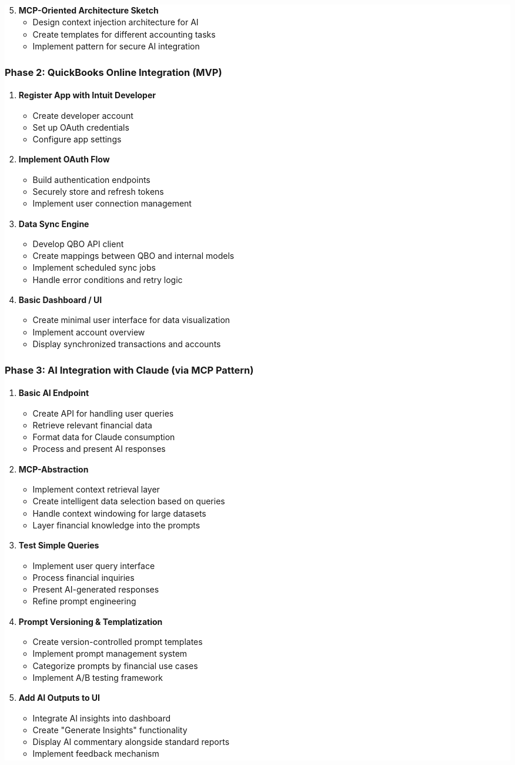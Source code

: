 5. **MCP-Oriented Architecture Sketch**
   - Design context injection architecture for AI
   - Create templates for different accounting tasks
   - Implement pattern for secure AI integration

### Phase 2: QuickBooks Online Integration (MVP)

1. **Register App with Intuit Developer**
   - Create developer account
   - Set up OAuth credentials
   - Configure app settings

2. **Implement OAuth Flow**
   - Build authentication endpoints
   - Securely store and refresh tokens
   - Implement user connection management

3. **Data Sync Engine**
   - Develop QBO API client
   - Create mappings between QBO and internal models
   - Implement scheduled sync jobs
   - Handle error conditions and retry logic

4. **Basic Dashboard / UI**
   - Create minimal user interface for data visualization
   - Implement account overview
   - Display synchronized transactions and accounts

### Phase 3: AI Integration with Claude (via MCP Pattern)

1. **Basic AI Endpoint**
   - Create API for handling user queries
   - Retrieve relevant financial data
   - Format data for Claude consumption
   - Process and present AI responses

2. **MCP-Abstraction**
   - Implement context retrieval layer
   - Create intelligent data selection based on queries
   - Handle context windowing for large datasets
   - Layer financial knowledge into the prompts

3. **Test Simple Queries**
   - Implement user query interface
   - Process financial inquiries
   - Present AI-generated responses
   - Refine prompt engineering

4. **Prompt Versioning & Templatization**
   - Create version-controlled prompt templates
   - Implement prompt management system
   - Categorize prompts by financial use cases
   - Implement A/B testing framework

5. **Add AI Outputs to UI**
   - Integrate AI insights into dashboard
   - Create "Generate Insights" functionality
   - Display AI commentary alongside standard reports
   - Implement feedback mechanism
